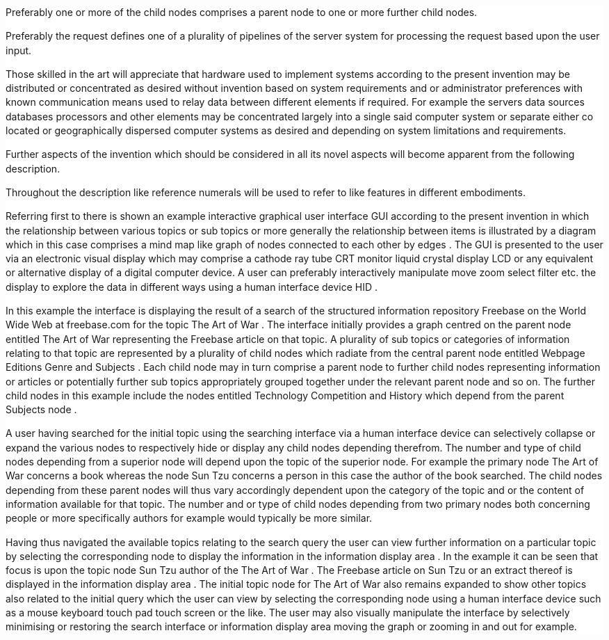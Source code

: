 Preferably one or more of the child nodes comprises a parent node to one or more further child nodes.

Preferably the request defines one of a plurality of pipelines of the server system for processing the request based upon the user input.

Those skilled in the art will appreciate that hardware used to implement systems according to the present invention may be distributed or concentrated as desired without invention based on system requirements and or administrator preferences with known communication means used to relay data between different elements if required. For example the servers data sources databases processors and other elements may be concentrated largely into a single said computer system or separate either co located or geographically dispersed computer systems as desired and depending on system limitations and requirements.

Further aspects of the invention which should be considered in all its novel aspects will become apparent from the following description.

Throughout the description like reference numerals will be used to refer to like features in different embodiments.

Referring first to there is shown an example interactive graphical user interface GUI according to the present invention in which the relationship between various topics or sub topics or more generally the relationship between items is illustrated by a diagram which in this case comprises a mind map like graph of nodes connected to each other by edges . The GUI is presented to the user via an electronic visual display which may comprise a cathode ray tube CRT monitor liquid crystal display LCD or any equivalent or alternative display of a digital computer device. A user can preferably interactively manipulate move zoom select filter etc. the display to explore the data in different ways using a human interface device HID .

In this example the interface is displaying the result of a search of the structured information repository Freebase on the World Wide Web at freebase.com for the topic The Art of War . The interface initially provides a graph centred on the parent node entitled The Art of War representing the Freebase article on that topic. A plurality of sub topics or categories of information relating to that topic are represented by a plurality of child nodes which radiate from the central parent node entitled Webpage Editions Genre and Subjects . Each child node may in turn comprise a parent node to further child nodes representing information or articles or potentially further sub topics appropriately grouped together under the relevant parent node and so on. The further child nodes in this example include the nodes entitled Technology Competition and History which depend from the parent Subjects node .

A user having searched for the initial topic using the searching interface via a human interface device can selectively collapse or expand the various nodes to respectively hide or display any child nodes depending therefrom. The number and type of child nodes depending from a superior node will depend upon the topic of the superior node. For example the primary node The Art of War concerns a book whereas the node Sun Tzu concerns a person in this case the author of the book searched. The child nodes depending from these parent nodes will thus vary accordingly dependent upon the category of the topic and or the content of information available for that topic. The number and or type of child nodes depending from two primary nodes both concerning people or more specifically authors for example would typically be more similar.

Having thus navigated the available topics relating to the search query the user can view further information on a particular topic by selecting the corresponding node to display the information in the information display area . In the example it can be seen that focus is upon the topic node Sun Tzu author of the The Art of War . The Freebase article on Sun Tzu or an extract thereof is displayed in the information display area . The initial topic node for The Art of War also remains expanded to show other topics also related to the initial query which the user can view by selecting the corresponding node using a human interface device such as a mouse keyboard touch pad touch screen or the like. The user may also visually manipulate the interface by selectively minimising or restoring the search interface or information display area moving the graph or zooming in and out for example.

